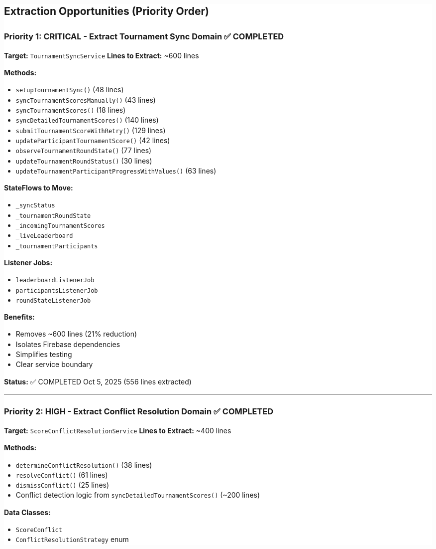 
## Extraction Opportunities (Priority Order)

### **Priority 1: CRITICAL - Extract Tournament Sync Domain** ✅ COMPLETED
**Target:** `TournamentSyncService`
**Lines to Extract:** ~600 lines

**Methods:**
- `setupTournamentSync()` (48 lines)
- `syncTournamentScoresManually()` (43 lines)
- `syncTournamentScores()` (18 lines)
- `syncDetailedTournamentScores()` (140 lines)
- `submitTournamentScoreWithRetry()` (129 lines)
- `updateParticipantTournamentScore()` (42 lines)
- `observeTournamentRoundState()` (77 lines)
- `updateTournamentRoundStatus()` (30 lines)
- `updateTournamentParticipantProgressWithValues()` (63 lines)

**StateFlows to Move:**
- `_syncStatus`
- `_tournamentRoundState`
- `_incomingTournamentScores`
- `_liveLeaderboard`
- `_tournamentParticipants`

**Listener Jobs:**
- `leaderboardListenerJob`
- `participantsListenerJob`
- `roundStateListenerJob`

**Benefits:**
- Removes ~600 lines (21% reduction)
- Isolates Firebase dependencies
- Simplifies testing
- Clear service boundary

**Status:** ✅ COMPLETED Oct 5, 2025 (556 lines extracted)

---

### **Priority 2: HIGH - Extract Conflict Resolution Domain** ✅ COMPLETED
**Target:** `ScoreConflictResolutionService`
**Lines to Extract:** ~400 lines

**Methods:**
- `determineConflictResolution()` (38 lines)
- `resolveConflict()` (61 lines)
- `dismissConflict()` (25 lines)
- Conflict detection logic from `syncDetailedTournamentScores()` (~200 lines)

**Data Classes:**
- `ScoreConflict`
- `ConflictResolutionStrategy` enum
